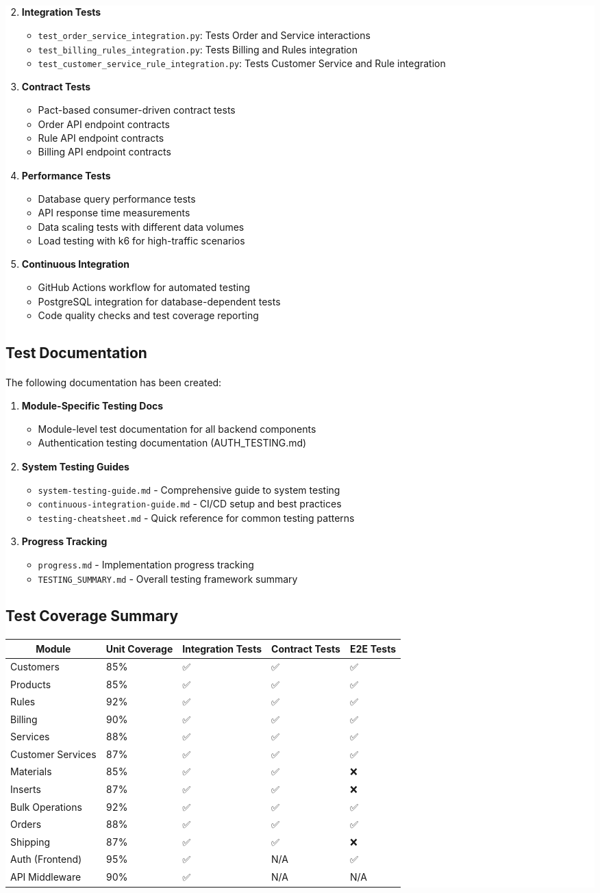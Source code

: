 2. **Integration Tests**
   - `test_order_service_integration.py`: Tests Order and Service interactions
   - `test_billing_rules_integration.py`: Tests Billing and Rules integration
   - `test_customer_service_rule_integration.py`: Tests Customer Service and Rule integration

3. **Contract Tests**
   - Pact-based consumer-driven contract tests
   - Order API endpoint contracts
   - Rule API endpoint contracts
   - Billing API endpoint contracts

4. **Performance Tests**
   - Database query performance tests
   - API response time measurements
   - Data scaling tests with different data volumes
   - Load testing with k6 for high-traffic scenarios

5. **Continuous Integration**
   - GitHub Actions workflow for automated testing
   - PostgreSQL integration for database-dependent tests
   - Code quality checks and test coverage reporting

## Test Documentation

The following documentation has been created:

1. **Module-Specific Testing Docs**
   - Module-level test documentation for all backend components
   - Authentication testing documentation (AUTH_TESTING.md)

2. **System Testing Guides**
   - `system-testing-guide.md` - Comprehensive guide to system testing
   - `continuous-integration-guide.md` - CI/CD setup and best practices
   - `testing-cheatsheet.md` - Quick reference for common testing patterns

3. **Progress Tracking**
   - `progress.md` - Implementation progress tracking
   - `TESTING_SUMMARY.md` - Overall testing framework summary

## Test Coverage Summary

| Module          | Unit Coverage | Integration Tests | Contract Tests | E2E Tests |
|-----------------|---------------|-------------------|----------------|-----------|
| Customers       | 85%           | ✅                | ✅             | ✅        |
| Products        | 85%           | ✅                | ✅             | ✅        |
| Rules           | 92%           | ✅                | ✅             | ✅        |
| Billing         | 90%           | ✅                | ✅             | ✅        |
| Services        | 88%           | ✅                | ✅             | ✅        |
| Customer Services | 87%         | ✅                | ✅             | ✅        |
| Materials       | 85%           | ✅                | ✅             | ❌        |
| Inserts         | 87%           | ✅                | ✅             | ❌        |
| Bulk Operations | 92%           | ✅                | ✅             | ✅        |
| Orders          | 88%           | ✅                | ✅             | ✅        |
| Shipping        | 87%           | ✅                | ✅             | ❌        |
| Auth (Frontend) | 95%           | ✅                | N/A            | ✅        |
| API Middleware  | 90%           | ✅                | N/A            | N/A       |
